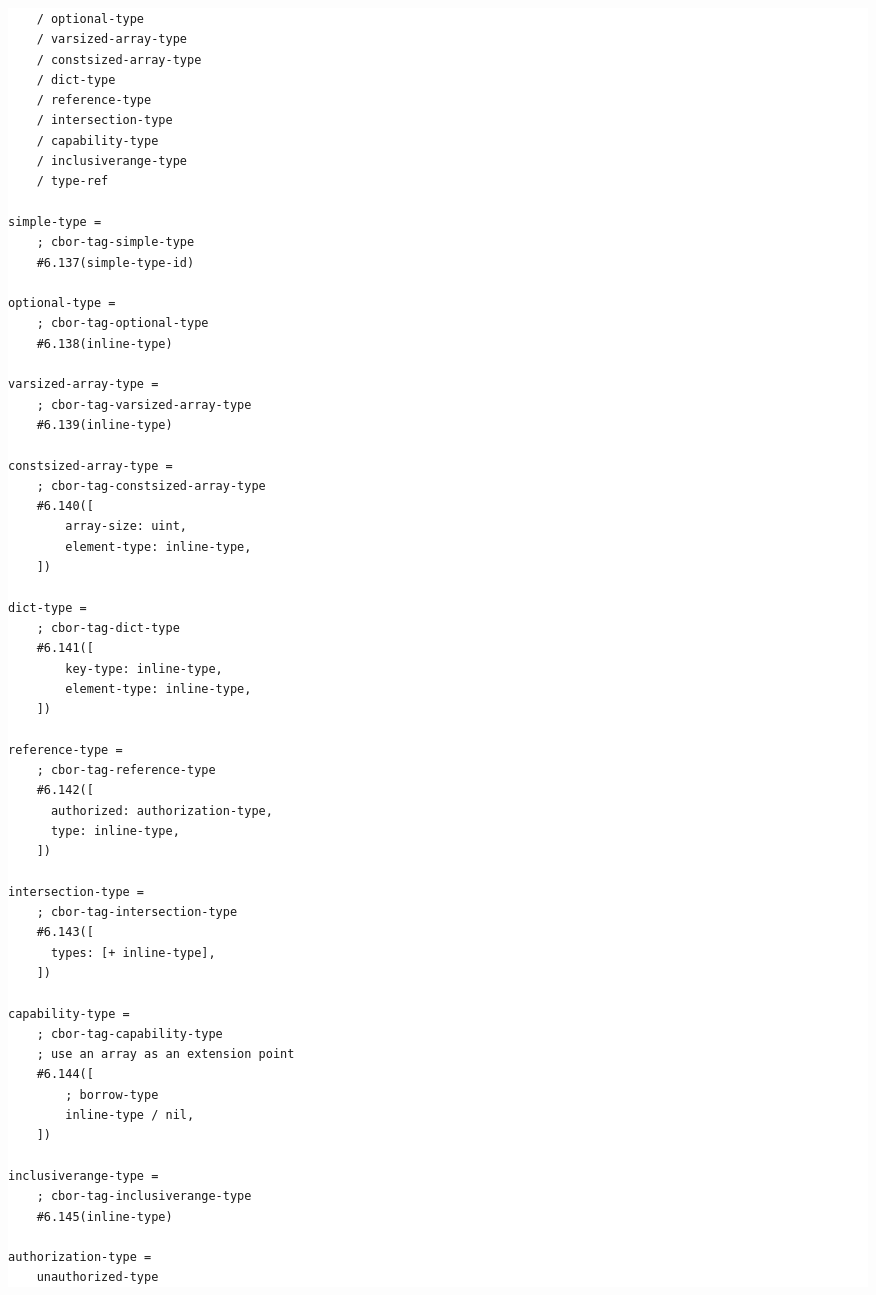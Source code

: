 ```cddl
    / optional-type
    / varsized-array-type
    / constsized-array-type
    / dict-type
    / reference-type
    / intersection-type
    / capability-type
    / inclusiverange-type
    / type-ref

simple-type =
    ; cbor-tag-simple-type
    #6.137(simple-type-id)

optional-type =
    ; cbor-tag-optional-type
    #6.138(inline-type)

varsized-array-type =
    ; cbor-tag-varsized-array-type
    #6.139(inline-type)

constsized-array-type =
    ; cbor-tag-constsized-array-type
    #6.140([
        array-size: uint,
        element-type: inline-type,
    ])

dict-type =
    ; cbor-tag-dict-type
    #6.141([
        key-type: inline-type,
        element-type: inline-type,
    ])

reference-type =
    ; cbor-tag-reference-type
    #6.142([
      authorized: authorization-type,
      type: inline-type,
    ])

intersection-type =
    ; cbor-tag-intersection-type
    #6.143([
      types: [+ inline-type],
    ])

capability-type =
    ; cbor-tag-capability-type
    ; use an array as an extension point
    #6.144([
        ; borrow-type
        inline-type / nil,
    ])

inclusiverange-type =
    ; cbor-tag-inclusiverange-type
    #6.145(inline-type)

authorization-type =
    unauthorized-type
```